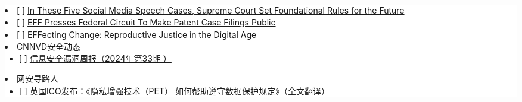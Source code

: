<li>[ ] <a href="https://www.eff.org/deeplinks/2024/08/through-line-suprme-courts-social-media-cases-same-first-amendment-rules-apply">In These Five Social Media Speech Cases, Supreme Court Set Foundational Rules for the Future</a></li>
<li>[ ] <a href="https://www.eff.org/deeplinks/2024/08/eff-presses-federal-circuit-make-patent-case-filings-public">EFF Presses Federal Circuit To Make Patent Case Filings Public</a></li>
<li>[ ] <a href="https://www.eff.org/deeplinks/2024/08/effecting-change-reproductive-justice-digital-age">EFFecting Change: Reproductive Justice in the Digital Age</a></li>
</ul></li>
<li>CNNVD安全动态
<ul>
<li>[ ] <a href="https://mp.weixin.qq.com/s?__biz=MzAxODY1OTM5OQ==&mid=2651452148&idx=1&sn=e356f1589b01d36327cf33a295e16a7f&chksm=802fb3dcb7583acace50d12275e02a97b609d8a40754a5737067c50a0bf1061ec4b21729c9c2&scene=58&subscene=0#rd">信息安全漏洞周报（2024年第33期 ）</a></li>
</ul></li>
<li>网安寻路人
<ul>
<li>[ ] <a href="https://mp.weixin.qq.com/s?__biz=MzIxODM0NDU4MQ==&mid=2247504181&idx=1&sn=0f60640f7db2b303f276f19fc6ff48f4&chksm=97e96cdfa09ee5c9b6139d61bb9c5c680228632e994df818d853b1b7fda23cc4e3fd603ff941&scene=58&subscene=0#rd">英国ICO发布：《隐私增强技术（PET） 如何帮助遵守数据保护规定》（全文翻译）</a></li>
</ul></li>
</ul>
